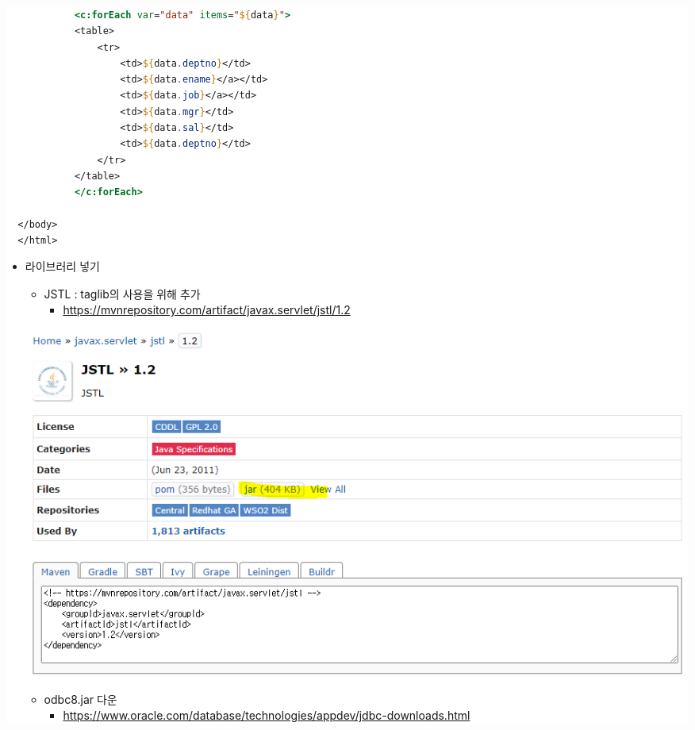 ```jsp
  			<c:forEach var="data" items="${data}">
  			<table>
  				<tr>
  					<td>${data.deptno}</td>
  					<td>${data.ename}</a></td>
  					<td>${data.job}</a></td>
  					<td>${data.mgr}</td>
  					<td>${data.sal}</td>
  					<td>${data.deptno}</td>
  				</tr>
  			</table>
  			</c:forEach>
  			
  </body>
  </html>
```

- 라이브러리 넣기
  
  - JSTL : taglib의 사용을 위해 추가
    - https://mvnrepository.com/artifact/javax.servlet/jstl/1.2
  
  ![image-20210430183227225](images/image-20210430183227225.png)
  
  - odbc8.jar 다운
    - https://www.oracle.com/database/technologies/appdev/jdbc-downloads.html
  